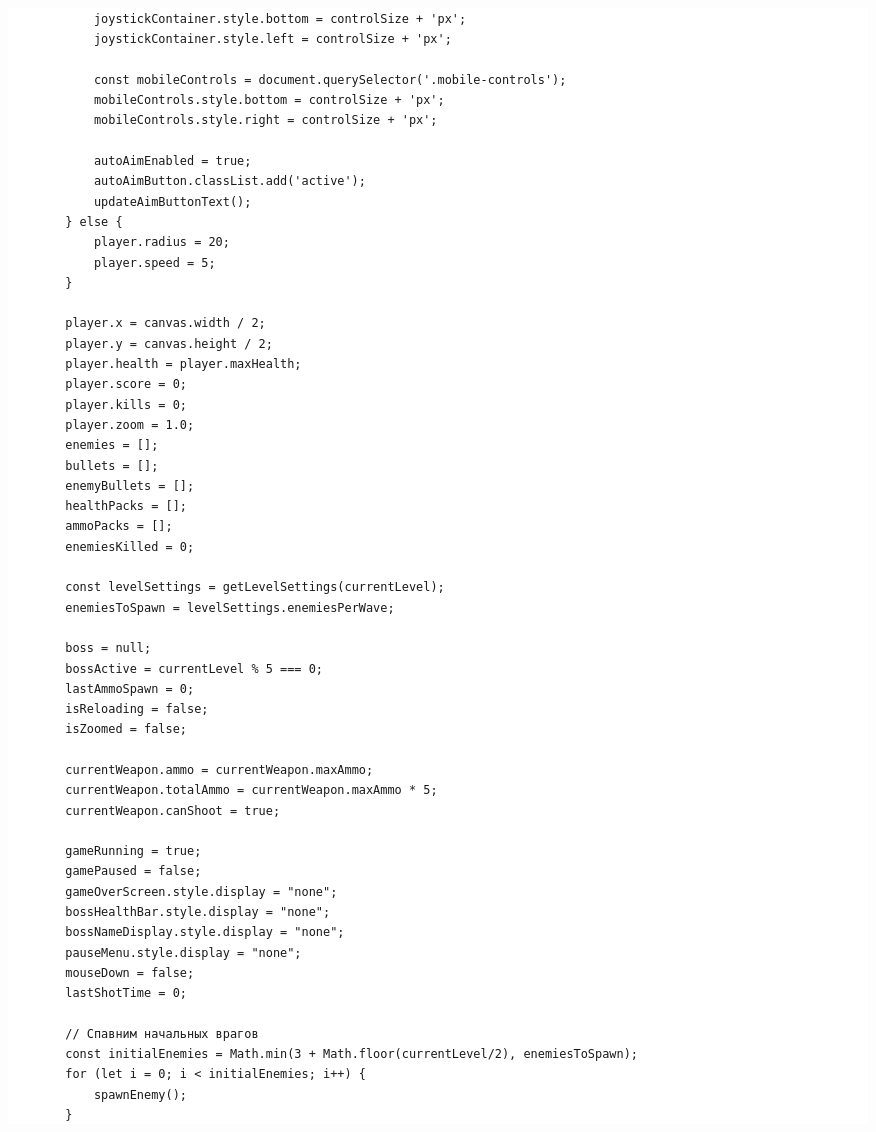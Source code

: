                 joystickContainer.style.bottom = controlSize + 'px';
                joystickContainer.style.left = controlSize + 'px';
                
                const mobileControls = document.querySelector('.mobile-controls');
                mobileControls.style.bottom = controlSize + 'px';
                mobileControls.style.right = controlSize + 'px';
                
                autoAimEnabled = true;
                autoAimButton.classList.add('active');
                updateAimButtonText();
            } else {
                player.radius = 20;
                player.speed = 5;
            }
            
            player.x = canvas.width / 2;
            player.y = canvas.height / 2;
            player.health = player.maxHealth;
            player.score = 0;
            player.kills = 0;
            player.zoom = 1.0;
            enemies = [];
            bullets = [];
            enemyBullets = [];
            healthPacks = [];
            ammoPacks = [];
            enemiesKilled = 0;
            
            const levelSettings = getLevelSettings(currentLevel);
            enemiesToSpawn = levelSettings.enemiesPerWave;
            
            boss = null;
            bossActive = currentLevel % 5 === 0;
            lastAmmoSpawn = 0;
            isReloading = false;
            isZoomed = false;
            
            currentWeapon.ammo = currentWeapon.maxAmmo;
            currentWeapon.totalAmmo = currentWeapon.maxAmmo * 5;
            currentWeapon.canShoot = true;
            
            gameRunning = true;
            gamePaused = false;
            gameOverScreen.style.display = "none";
            bossHealthBar.style.display = "none";
            bossNameDisplay.style.display = "none";
            pauseMenu.style.display = "none";
            mouseDown = false;
            lastShotTime = 0;
            
            // Спавним начальных врагов
            const initialEnemies = Math.min(3 + Math.floor(currentLevel/2), enemiesToSpawn);
            for (let i = 0; i < initialEnemies; i++) {
                spawnEnemy();
            }
            